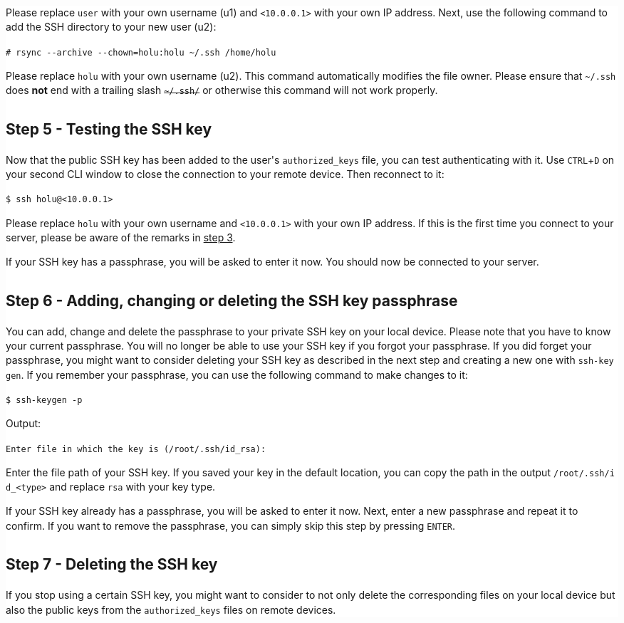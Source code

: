 Please replace `user` with your own username (u1) and `<10.0.0.1>` with your own IP address. Next, use the following command to add the SSH directory to your new user (u2):

```
# rsync --archive --chown=holu:holu ~/.ssh /home/holu
```

Please replace `holu` with your own username (u2). This command automatically modifies the file owner. Please ensure that `~/.ssh` does __not__ end with a trailing slash ~~`~/.ssh/`~~ or otherwise this command will not work properly.

## Step 5 - Testing the SSH key

Now that the public SSH key has been added to the user's `authorized_keys` file, you can test authenticating with it. Use `CTRL`+`D` on your second CLI window to close the connection to your remote device. Then reconnect to it:

```
$ ssh holu@<10.0.0.1>
```

Please replace `holu` with your own username and `<10.0.0.1>` with your own IP address. If this is the first time you connect to your server, please be aware of the remarks in [step 3](#step-3---connecting-to-the-server).

If your SSH key has a passphrase, you will be asked to enter it now. You should now be connected to your server.

## Step 6 - Adding, changing or deleting the SSH key passphrase

You can add, change and delete the passphrase to your private SSH key on your local device. Please note that you have to know your current passphrase. You will no longer be able to use your SSH key if you forgot your passphrase. If you did forget your passphrase, you might want to consider deleting your SSH key as described in the next step and creating a new one with `ssh-keygen`. If you remember your passphrase, you can use the following command to make changes to it:

```
$ ssh-keygen -p
```

Output:

```
Enter file in which the key is (/root/.ssh/id_rsa):
```

Enter the file path of your SSH key. If you saved your key in the default location, you can copy the path in the output `/root/.ssh/id_<type>` and replace `rsa` with your key type.

If your SSH key already has a passphrase, you will be asked to enter it now. Next, enter a new passphrase and repeat it to confirm. If you want to remove the passphrase, you can simply skip this step by pressing `ENTER`.

## Step 7 - Deleting the SSH key

If you stop using a certain SSH key, you might want to consider to not only delete the corresponding files on your local device but also the public keys from the `authorized_keys` files on remote devices.
